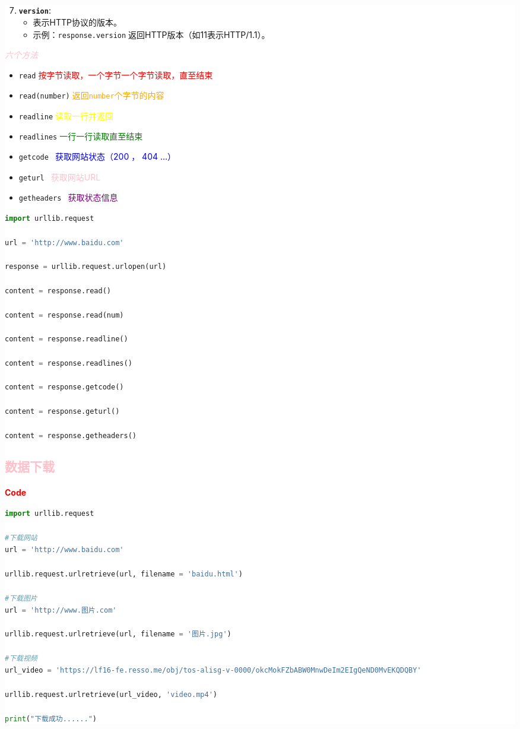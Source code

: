 7. **`version`**:
   - 表示HTTP协议的版本。
   - 示例：`response.version` 返回HTTP版本（如11表示HTTP/1.1）。

<font color = pink>*六个方法*</font>

- `read`	<font color = red>按字节读取，一个字节一个字节读取，直至结束</font>

- `read(number)`      <font color = orange>返回`number`个字节的内容</font>

- `readline`       <font color = yellow>读取一行并返回</font>

- `readlines`     <font color = green>一行一行读取直至结束</font>

- `getcode `        <font color = blue>获取网站状态（200 ， 404 …）</font>

- `geturl `          <font color = pink>获取网站URL</font>

- `getheaders `    <font color = purple>获取状态信息</font>



```python
import urllib.request

url = 'http://www.baidu.com'

response = urllib.request.urlopen(url)

content = response.read()

content = response.read(num)

content = response.readline()

content = response.readlines()

content = response.getcode()

content = response.geturl()

content = response.getheaders()
```

## <font color = pink>数据下载</font>

<font color = red>**Code**</font>

```python
import urllib.request

#下载网站
url = 'http://www.baidu.com'

urllib.request.urlretrieve(url, filename = 'baidu.html')

#下载图片
url = 'http://www.图片.com'

urllib.request.urlretrieve(url, filename = '图片.jpg')

#下载视频
url_video = 'https://lf16-fe.resso.me/obj/tos-alisg-v-0000/okcMokFZbABW0MnwDeIm2EIgQeND0MvEKQDQBY'

urllib.request.urlretrieve(url_video, 'video.mp4')

print("下载成功......")
```
